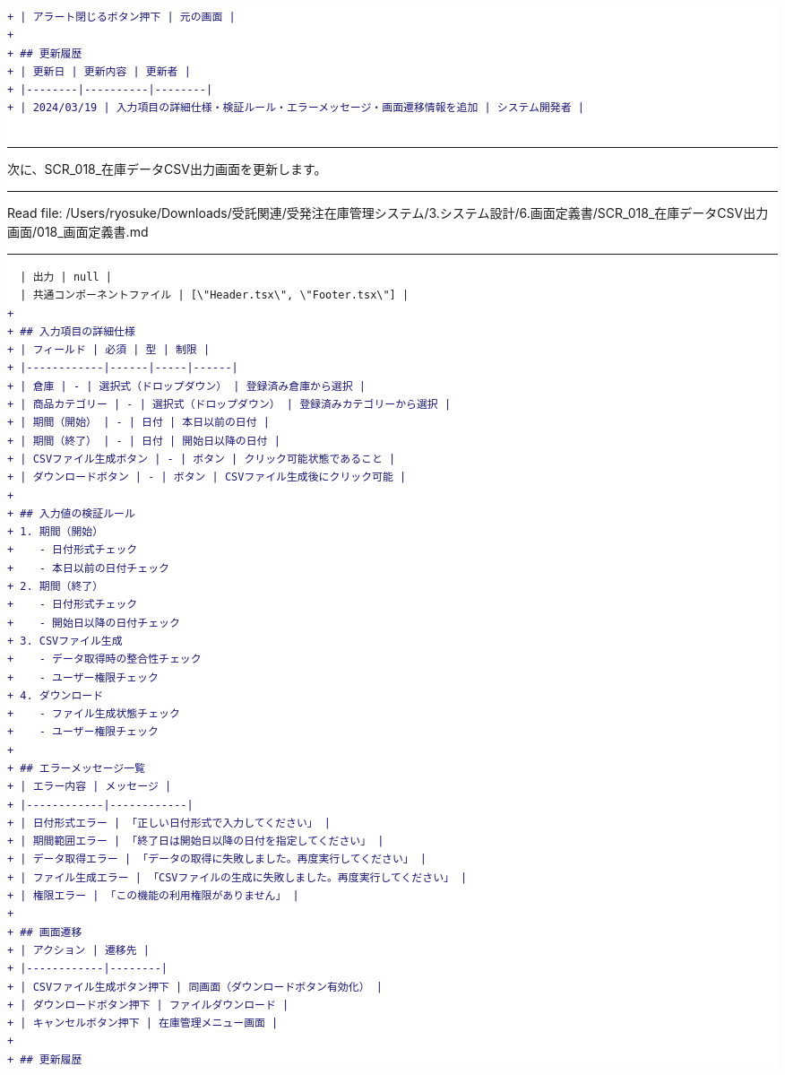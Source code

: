 ```diff
+ | アラート閉じるボタン押下 | 元の画面 |
+ 
+ ## 更新履歴
+ | 更新日 | 更新内容 | 更新者 |
+ |--------|----------|--------|
+ | 2024/03/19 | 入力項目の詳細仕様・検証ルール・エラーメッセージ・画面遷移情報を追加 | システム開発者 |
  
```

---

次に、SCR_018_在庫データCSV出力画面を更新します。

---

Read file: /Users/ryosuke/Downloads/受託関連/受発注在庫管理システム/3.システム設計/6.画面定義書/SCR_018_在庫データCSV出力画面/018_画面定義書.md

---

```diff
  | 出力 | null |
  | 共通コンポーネントファイル | [\"Header.tsx\", \"Footer.tsx\"] |
+ 
+ ## 入力項目の詳細仕様
+ | フィールド | 必須 | 型 | 制限 |
+ |------------|------|-----|------|
+ | 倉庫 | - | 選択式（ドロップダウン） | 登録済み倉庫から選択 |
+ | 商品カテゴリー | - | 選択式（ドロップダウン） | 登録済みカテゴリーから選択 |
+ | 期間（開始） | - | 日付 | 本日以前の日付 |
+ | 期間（終了） | - | 日付 | 開始日以降の日付 |
+ | CSVファイル生成ボタン | - | ボタン | クリック可能状態であること |
+ | ダウンロードボタン | - | ボタン | CSVファイル生成後にクリック可能 |
+ 
+ ## 入力値の検証ルール
+ 1. 期間（開始）
+    - 日付形式チェック
+    - 本日以前の日付チェック
+ 2. 期間（終了）
+    - 日付形式チェック
+    - 開始日以降の日付チェック
+ 3. CSVファイル生成
+    - データ取得時の整合性チェック
+    - ユーザー権限チェック
+ 4. ダウンロード
+    - ファイル生成状態チェック
+    - ユーザー権限チェック
+ 
+ ## エラーメッセージ一覧
+ | エラー内容 | メッセージ |
+ |------------|------------|
+ | 日付形式エラー | 「正しい日付形式で入力してください」 |
+ | 期間範囲エラー | 「終了日は開始日以降の日付を指定してください」 |
+ | データ取得エラー | 「データの取得に失敗しました。再度実行してください」 |
+ | ファイル生成エラー | 「CSVファイルの生成に失敗しました。再度実行してください」 |
+ | 権限エラー | 「この機能の利用権限がありません」 |
+ 
+ ## 画面遷移
+ | アクション | 遷移先 |
+ |------------|--------|
+ | CSVファイル生成ボタン押下 | 同画面（ダウンロードボタン有効化） |
+ | ダウンロードボタン押下 | ファイルダウンロード |
+ | キャンセルボタン押下 | 在庫管理メニュー画面 |
+ 
+ ## 更新履歴
```